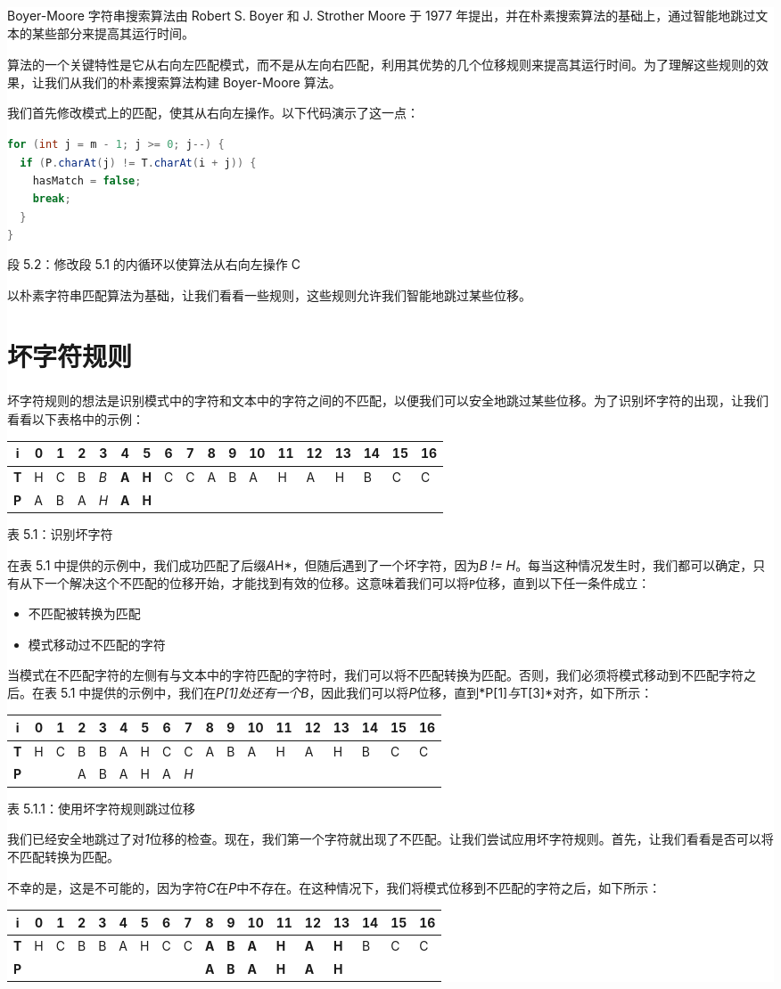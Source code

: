 Boyer-Moore 字符串搜索算法由 Robert S. Boyer 和 J. Strother Moore 于 1977 年提出，并在朴素搜索算法的基础上，通过智能地跳过文本的某些部分来提高其运行时间。

算法的一个关键特性是它从右向左匹配模式，而不是从左向右匹配，利用其优势的几个位移规则来提高其运行时间。为了理解这些规则的效果，让我们从我们的朴素搜索算法构建 Boyer-Moore 算法。

我们首先修改模式上的匹配，使其从右向左操作。以下代码演示了这一点：

```java
for (int j = m - 1; j >= 0; j--) {
  if (P.charAt(j) != T.charAt(i + j)) {
    hasMatch = false;
    break;
  }
} 
```

段 5.2：修改段 5.1 的内循环以使算法从右向左操作 C

以朴素字符串匹配算法为基础，让我们看看一些规则，这些规则允许我们智能地跳过某些位移。

# 坏字符规则

坏字符规则的想法是识别模式中的字符和文本中的字符之间的不匹配，以便我们可以安全地跳过某些位移。为了识别坏字符的出现，让我们看看以下表格中的示例：

| **i** | 0 | 1 | 2 | 3 | **4** | **5** | 6 | 7 | 8 | 9 | 10 | 11 | 12 | 13 | 14 | 15 | 16 |
| --- | --- | --- | --- | --- | --- | --- | --- | --- | --- | --- | --- | --- | --- | --- | --- | --- | --- |
| **T** | H | C | B | *B* | **A** | **H** | C | C | A | B | A | H | A | H | B | C | C |
| **P** | A | B | A | *H* | **A** | **H** |  |  |  |  |  |  |  |  |  |  |  |

表 5.1：识别坏字符

在表 5.1 中提供的示例中，我们成功匹配了后缀*A*H*，但随后遇到了一个坏字符，因为*B != H*。每当这种情况发生时，我们都可以确定，只有从下一个解决这个不匹配的位移开始，才能找到有效的位移。这意味着我们可以将`P`位移，直到以下任一条件成立：

+   不匹配被转换为匹配

+   模式移动过不匹配的字符

当模式在不匹配字符的左侧有与文本中的字符匹配的字符时，我们可以将不匹配转换为匹配。否则，我们必须将模式移动到不匹配字符之后。在表 5.1 中提供的示例中，我们在*P[1]*处还有一个*B*，因此我们可以将*P*位移，直到*P[1]*与*T[3]*对齐，如下所示：

| **i** | 0 | 1 | 2 | 3 | 4 | 5 | 6 | 7 | 8 | 9 | 10 | 11 | 12 | 13 | 14 | 15 | 16 |
| --- | --- | --- | --- | --- | --- | --- | --- | --- | --- | --- | --- | --- | --- | --- | --- | --- | --- |
| **T** | H | C | B | B | A | H | C | C | A | B | A | H | A | H | B | C | C |
| **P** |  |  | A | B | A | H | A | *H* |  |  |  |  |  |  |  |  |  |

表 5.1.1：使用坏字符规则跳过位移

我们已经安全地跳过了对*1*位移的检查。现在，我们第一个字符就出现了不匹配。让我们尝试应用坏字符规则。首先，让我们看看是否可以将不匹配转换为匹配。

不幸的是，这是不可能的，因为字符*C*在*P*中不存在。在这种情况下，我们将模式位移到不匹配的字符之后，如下所示：

| **i** | 0 | 1 | 2 | 3 | 4 | 5 | 6 | 7 | 8 | 9 | 10 | 11 | 12 | 13 | 14 | 15 | 16 |
| --- | --- | --- | --- | --- | --- | --- | --- | --- | --- | --- | --- | --- | --- | --- | --- | --- | --- |
| **T** | H | C | B | B | A | H | C | C | **A** | **B** | **A** | **H** | **A** | **H** | B | C | C |
| **P** |  |  |  |  |  |  |  |  | **A** | **B** | **A** | **H** | **A** | **H** |  |  |  |
